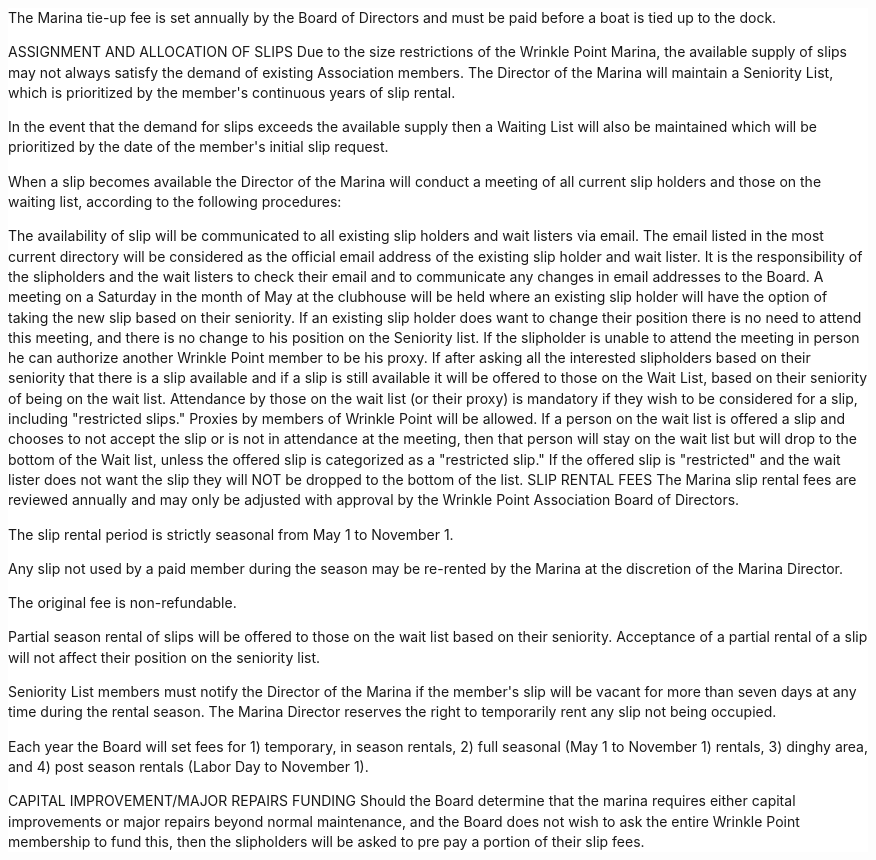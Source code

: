 The Marina tie-up fee is set annually by the Board of Directors and must be paid before a boat is tied up to the dock.

ASSIGNMENT AND ALLOCATION OF SLIPS
Due to the size restrictions of the Wrinkle Point Marina, the available supply of slips may not always satisfy the demand of existing Association members. The Director of the Marina will maintain a Seniority List, which is prioritized by the member's continuous years of slip rental.

In the event that the demand for slips exceeds the available supply then a Waiting List will also be maintained which will be prioritized by the date of the member's initial slip request.

When a slip becomes available the Director of the Marina will conduct a meeting of all current slip holders and those on the waiting list, according to the following procedures:

The availability of slip will be communicated to all existing slip holders and wait listers via email. The email listed in the most current directory will be considered as the official email address of the existing slip holder and wait lister. It is the responsibility of the slipholders and the wait listers to check their email and to communicate any changes in email addresses to the Board.
A meeting on a Saturday in the month of May at the clubhouse will be held where an existing slip holder will have the option of taking the new slip based on their seniority. If an existing slip holder does want to change their position there is no need to attend this meeting, and there is no change to his position on the Seniority list. If the slipholder is unable to attend the meeting in person he can authorize another Wrinkle Point member to be his proxy.
If after asking all the interested slipholders based on their seniority that there is a slip available and if a slip is still available it will be offered to those on the Wait List, based on their seniority of being on the wait list. Attendance by those on the wait list (or their proxy) is mandatory if they wish to be considered for a slip, including "restricted slips." Proxies by members of Wrinkle Point will be allowed. If a person on the wait list is offered a slip and chooses to not accept the slip or is not in attendance at the meeting, then that person will stay on the wait list but will drop to the bottom of the Wait list, unless the offered slip is categorized as a "restricted slip." If the offered slip is "restricted" and the wait lister does not want the slip they will NOT be dropped to the bottom of the list.
SLIP RENTAL FEES
The Marina slip rental fees are reviewed annually and may only be adjusted with approval by the Wrinkle Point Association Board of Directors.

The slip rental period is strictly seasonal from May 1 to November 1.

Any slip not used by a paid member during the season may be re-rented by the Marina at the discretion of the Marina Director.

The original fee is non-refundable.

Partial season rental of slips will be offered to those on the wait list based on their seniority. Acceptance of a partial rental of a slip will not affect their position on the seniority list.

Seniority List members must notify the Director of the Marina if the member's slip will be vacant for more than seven days at any time during the rental season. The Marina Director reserves the right to temporarily rent any slip not being occupied.

Each year the Board will set fees for 1) temporary, in season rentals, 2) full seasonal (May 1 to November 1) rentals, 3) dinghy area, and 4) post season rentals (Labor Day to November 1).

CAPITAL IMPROVEMENT/MAJOR REPAIRS FUNDING
Should the Board determine that the marina requires either capital improvements or major repairs beyond normal maintenance, and the Board does not wish to ask the entire Wrinkle Point membership to fund this, then the slipholders will be asked to pre pay a portion of their slip fees.
